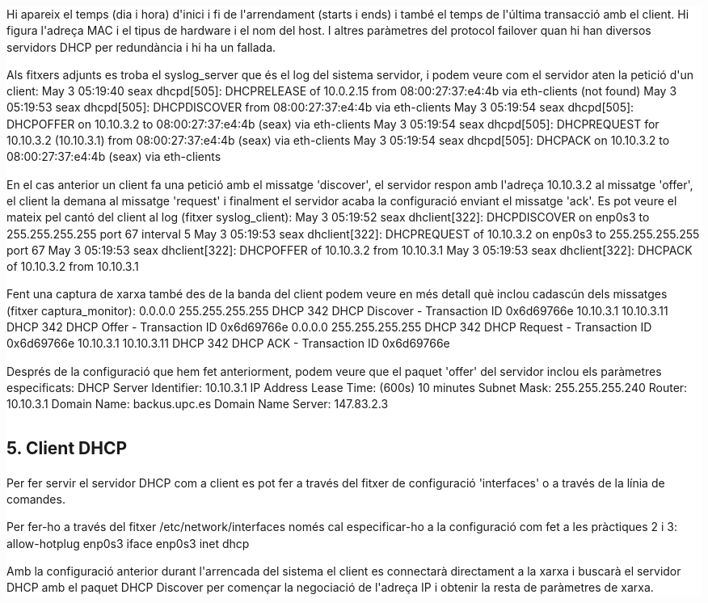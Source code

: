 Hi apareix el temps (dia i hora) d'inici i fi de l'arrendament (starts i ends) i també el temps de l'última transacció amb el client. Hi figura l'adreça MAC i el tipus de hardware i el nom del host. I altres paràmetres del protocol failover quan hi han diversos servidors DHCP per redundància i hi ha un fallada.

Als fitxers adjunts es troba el syslog_server que és el log del sistema servidor, i podem veure com el servidor aten la petició d'un client:
  May  3 05:19:40 seax dhcpd[505]: DHCPRELEASE of 10.0.2.15 from 08:00:27:37:e4:4b via eth-clients (not found)
  May  3 05:19:53 seax dhcpd[505]: DHCPDISCOVER from 08:00:27:37:e4:4b via eth-clients
  May  3 05:19:54 seax dhcpd[505]: DHCPOFFER on 10.10.3.2 to 08:00:27:37:e4:4b (seax) via eth-clients
  May  3 05:19:54 seax dhcpd[505]: DHCPREQUEST for 10.10.3.2 (10.10.3.1) from 08:00:27:37:e4:4b (seax) via eth-clients
  May  3 05:19:54 seax dhcpd[505]: DHCPACK on 10.10.3.2 to 08:00:27:37:e4:4b (seax) via eth-clients

En el cas anterior un client fa una petició amb el missatge 'discover', el servidor respon amb l'adreça 10.10.3.2 al missatge 'offer', el client la demana al missatge 'request' i finalment el servidor acaba la configuració enviant el missatge 'ack'. Es pot veure el mateix pel cantó del client al log (fitxer syslog_client):
  May  3 05:19:52 seax dhclient[322]: DHCPDISCOVER on enp0s3 to 255.255.255.255 port 67 interval 5
  May  3 05:19:53 seax dhclient[322]: DHCPREQUEST of 10.10.3.2 on enp0s3 to 255.255.255.255 port 67
  May  3 05:19:53 seax dhclient[322]: DHCPOFFER of 10.10.3.2 from 10.10.3.1
  May  3 05:19:53 seax dhclient[322]: DHCPACK of 10.10.3.2 from 10.10.3.1

Fent una captura de xarxa també des de la banda del client podem veure en més detall què inclou cadascún dels missatges (fitxer captura_monitor):
  0.0.0.0	255.255.255.255	DHCP	342	DHCP Discover - Transaction ID 0x6d69766e
  10.10.3.1	10.10.3.11	DHCP	342	DHCP Offer    - Transaction ID 0x6d69766e
  0.0.0.0	255.255.255.255	DHCP	342	DHCP Request  - Transaction ID 0x6d69766e
  10.10.3.1	10.10.3.11	DHCP	342	DHCP ACK      - Transaction ID 0x6d69766e

Després de la configuració que hem fet anteriorment, podem veure que el paquet 'offer' del servidor inclou els paràmetres especificats:
  DHCP Server Identifier: 10.10.3.1
  IP Address Lease Time: (600s) 10 minutes
  Subnet Mask: 255.255.255.240
  Router: 10.10.3.1
  Domain Name: backus.upc.es
  Domain Name Server: 147.83.2.3

## 5. Client DHCP

Per fer servir el servidor DHCP com a client es pot fer a través del fitxer de configuració 'interfaces' o a través de la línia de comandes.

Per fer-ho a través del fitxer /etc/network/interfaces només cal especificar-ho a la configuració com fet a les pràctiques 2 i 3:
  allow-hotplug enp0s3
  iface enp0s3 inet dhcp

Amb la configuració anterior durant l'arrencada del sistema el client es connectarà directament a la xarxa i buscarà el servidor DHCP amb el paquet DHCP Discover per començar la negociació de l'adreça IP i obtenir la resta de paràmetres de xarxa.
